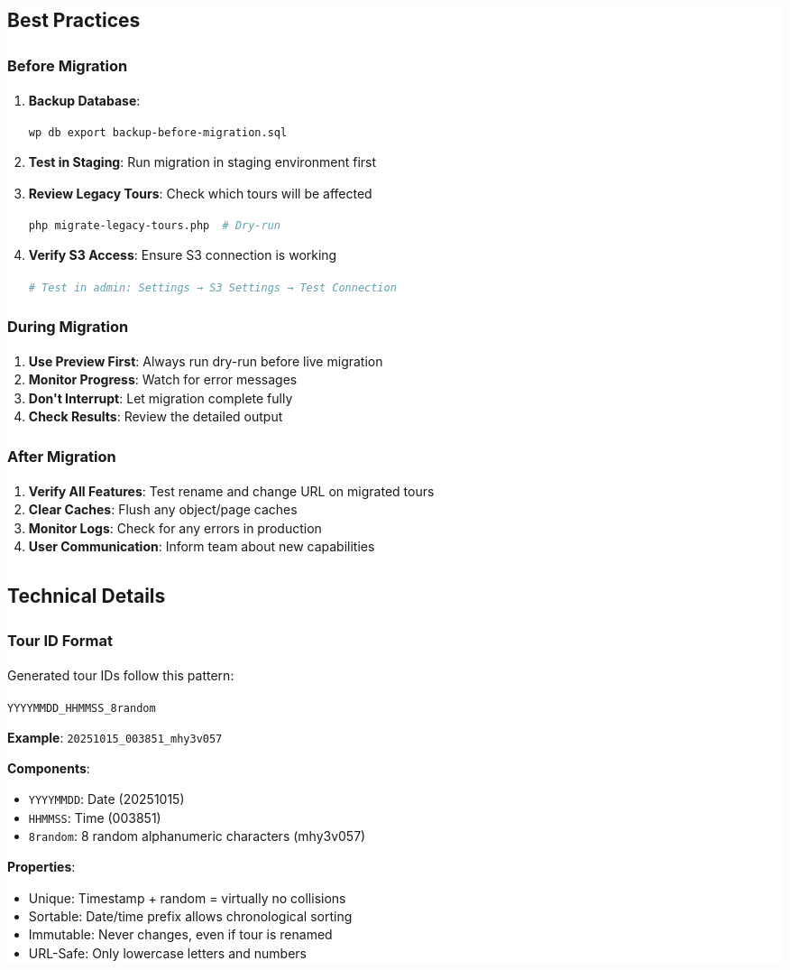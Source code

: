 ## Best Practices

### Before Migration

1. **Backup Database**:
   ```bash
   wp db export backup-before-migration.sql
   ```

2. **Test in Staging**: Run migration in staging environment first

3. **Review Legacy Tours**: Check which tours will be affected
   ```bash
   php migrate-legacy-tours.php  # Dry-run
   ```

4. **Verify S3 Access**: Ensure S3 connection is working
   ```bash
   # Test in admin: Settings → S3 Settings → Test Connection
   ```

### During Migration

1. **Use Preview First**: Always run dry-run before live migration
2. **Monitor Progress**: Watch for error messages
3. **Don't Interrupt**: Let migration complete fully
4. **Check Results**: Review the detailed output

### After Migration

1. **Verify All Features**: Test rename and change URL on migrated tours
2. **Clear Caches**: Flush any object/page caches
3. **Monitor Logs**: Check for any errors in production
4. **User Communication**: Inform team about new capabilities

## Technical Details

### Tour ID Format

Generated tour IDs follow this pattern:
```
YYYYMMDD_HHMMSS_8random
```

**Example**: `20251015_003851_mhy3v057`

**Components**:
- `YYYYMMDD`: Date (20251015)
- `HHMMSS`: Time (003851)
- `8random`: 8 random alphanumeric characters (mhy3v057)

**Properties**:
- Unique: Timestamp + random = virtually no collisions
- Sortable: Date/time prefix allows chronological sorting
- Immutable: Never changes, even if tour is renamed
- URL-Safe: Only lowercase letters and numbers
